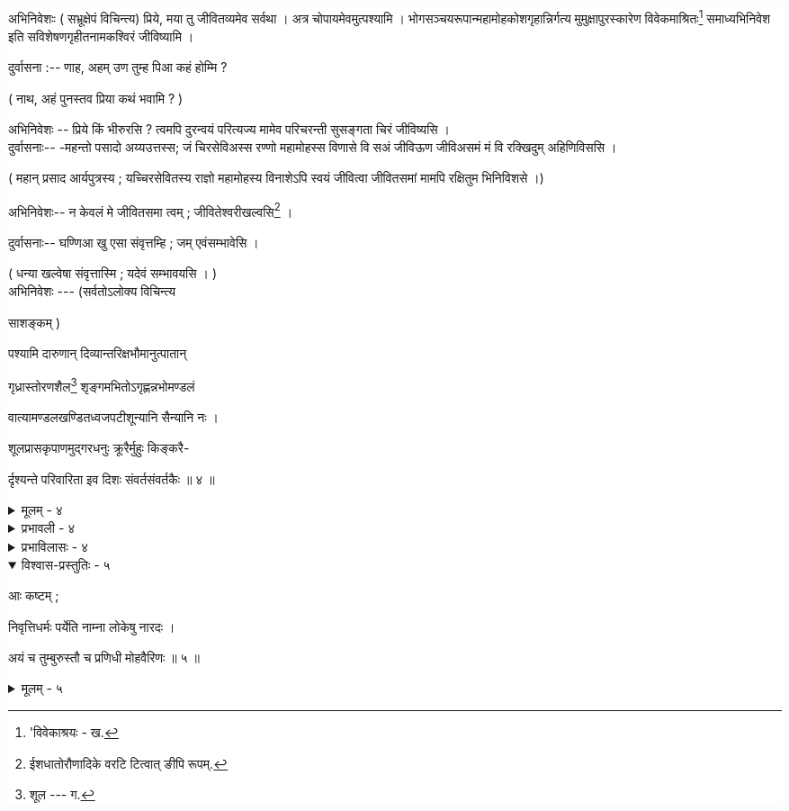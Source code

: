 अभिनिवेशःः ( सभ्रूक्षेपं विचिन्त्य) प्रिये, मया तु जीवितव्यमेव सर्वथा । अत्र चोपायमेवमुत्पश्यामि । भोगसञ्चयरूपान्महामोहकोशगृहान्निर्गत्य मुमुक्षापुरस्कारेण विवेकमाश्रितः[^7] समाध्यभिनिवेश इति सविशेषणगृहीतनामकश्विरं जीविष्यामि ।

[^7]:
     'विवेकाश्रयः - ख.

 दुर्वासना :-- णाह, अहम् उण तुम्ह पिआ कहं होम्मि ?

( नाथ, अहं पुनस्तव प्रिया कथं भवामि ? )

अभिनिवेशः -- प्रिये किं भीरुरसि ? त्वमपि दुरन्वयं परित्यज्य मामेव परिचरन्ती सुसङ्गता चिरं जीविष्यसि ।  
दुर्वासनाः-- -महन्तो पसादो अय्यउत्तस्स; जं चिरसेविअस्स रण्णो महामोहस्स विणासे वि सअं जीविऊण जीविअसमं मं वि रक्खिदुम् अहिणिविससि ।

( महान् प्रसाद आर्यपुत्रस्य ; यच्चिरसेवितस्य राज्ञो महामोहस्य विनाशेऽपि स्वयं जीवित्वा जीवितसमां मामपि रक्षितुम भिनिविशसे ।)

अभिनिवेशः-- न केवलं मे जीवितसमा त्वम् ; जीवितेश्वरीखल्वसि[^8] ।

[^8]:
      ईशधातोरौणादिके वरटि टित्वात् ङीपि रूपम्.

दुर्वासनाः-- घण्णिआ खु एसा संवृत्तम्हि ; जम् एवंसम्भावेसि ।

( धन्या खल्वेषा संवृत्तास्मि ; यदेवं सम्भावयसि । )  
अभिनिवेशः --- (सर्वतोऽलोक्य विचिन्त्य

साशङ्कम् )

पश्यामि दारुणान् दिव्यान्तरिक्षभौमानुत्पातान्

गृध्रास्तोरणशैल[^9] शृङ्गमभितोऽगृह्णन्नभोमण्डलं

[^9]:
      शूल --- ग.

वात्यामण्डलखण्डितध्वजपटीशून्यानि सैन्यानि नः । 

शूलप्रासकृपाणमुद्गरधनुः क्रूरैर्मुहुः किङ्करै-

र्दृश्यन्ते परिवारिता इव दिशः संवर्तसंवर्तकैः ॥ ४ ॥
</details>

<details><summary>मूलम् - ४</summary></details>


<details><summary>प्रभावली - ४</summary></details>


<details><summary>प्रभाविलासः - ४</summary></details>

<details open><summary>विश्वास-प्रस्तुतिः - ५</summary>

आः कष्टम् ;

निवृत्तिधर्मः पर्येति नाम्ना लोकेषु नारदः ।

अयं च तुम्बुरुस्तौ च प्रणिधी मोहवैरिणः ॥ ५ ॥
</details>

<details><summary>मूलम् - ५</summary></details>
